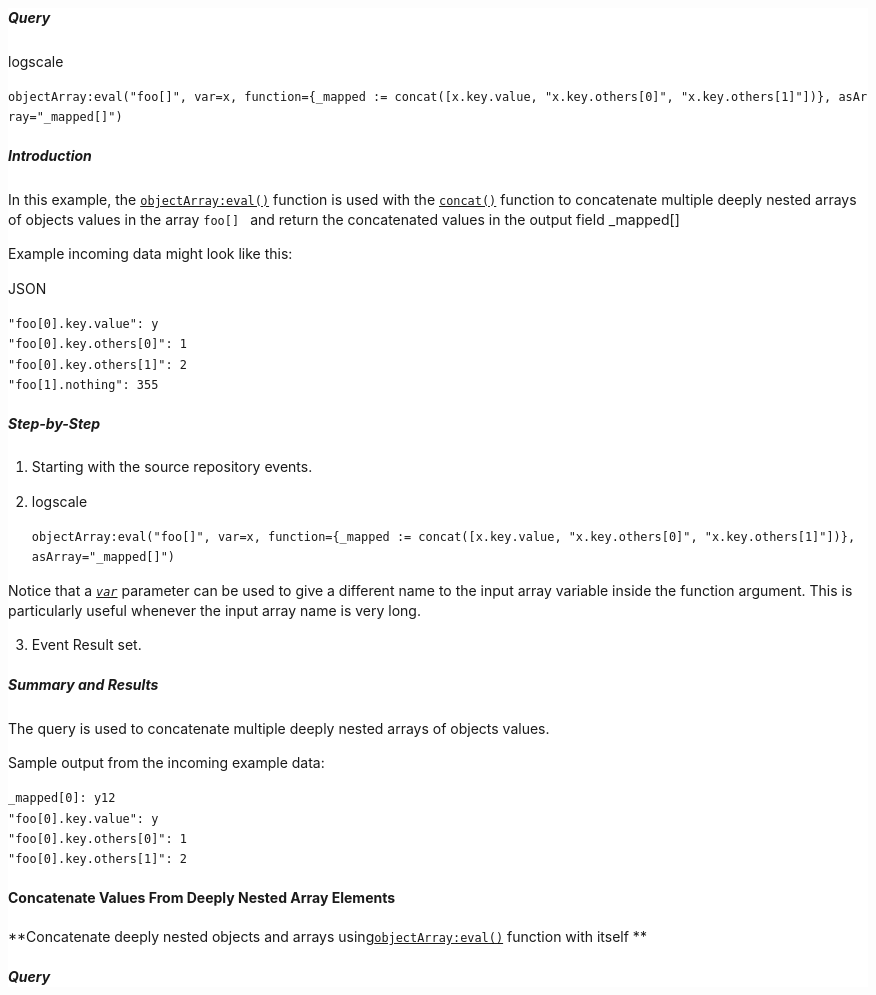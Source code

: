 ##### Query

logscale
    
    
    objectArray:eval("foo[]", var=x, function={_mapped := concat([x.key.value, "x.key.others[0]", "x.key.others[1]"])}, asArray="_mapped[]")

##### Introduction

In this example, the [`objectArray:eval()`](functions-objectarray-eval.html "objectArray:eval\(\)") function is used with the [`concat()`](functions-concat.html "concat\(\)") function to concatenate multiple deeply nested arrays of objects values in the array `foo[] ` and return the concatenated values in the output field _mapped[]

Example incoming data might look like this: 

JSON
    
    
    "foo[0].key.value": y
    "foo[0].key.others[0]": 1
    "foo[0].key.others[1]": 2
    "foo[1].nothing": 355

##### Step-by-Step

  1. Starting with the source repository events.

  2. logscale
         
         objectArray:eval("foo[]", var=x, function={_mapped := concat([x.key.value, "x.key.others[0]", "x.key.others[1]"])}, asArray="_mapped[]")

Notice that a [_`var`_](functions-objectarray-eval.html#query-functions-objectarray-eval-var) parameter can be used to give a different name to the input array variable inside the function argument. This is particularly useful whenever the input array name is very long. 

  3. Event Result set.




##### Summary and Results

The query is used to concatenate multiple deeply nested arrays of objects values. 

Sample output from the incoming example data: 
    
    
    _mapped[0]: y12
    "foo[0].key.value": y
    "foo[0].key.others[0]": 1
    "foo[0].key.others[1]": 2

#### Concatenate Values From Deeply Nested Array Elements

**Concatenate deeply nested objects and arrays using[`objectArray:eval()`](functions-objectarray-eval.html "objectArray:eval\(\)") function with itself **

##### Query
